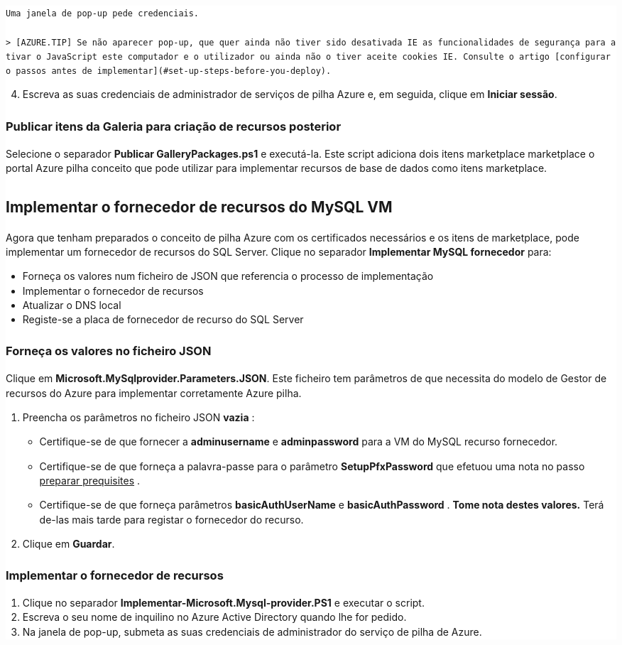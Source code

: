     Uma janela de pop-up pede credenciais.

    > [AZURE.TIP] Se não aparecer pop-up, que quer ainda não tiver sido desativada IE as funcionalidades de segurança para ativar o JavaScript este computador e o utilizador ou ainda não o tiver aceite cookies IE. Consulte o artigo [configurar o passos antes de implementar](#set-up-steps-before-you-deploy).

4. Escreva as suas credenciais de administrador de serviços de pilha Azure e, em seguida, clique em **Iniciar sessão**.

### <a name="publish-gallery-items-for-later-resource-creation"></a>Publicar itens da Galeria para criação de recursos posterior

Selecione o separador **Publicar GalleryPackages.ps1** e executá-la. Este script adiciona dois itens marketplace marketplace o portal Azure pilha conceito que pode utilizar para implementar recursos de base de dados como itens marketplace.

## <a name="deploy-the-mysql-resource-provider-vm"></a>Implementar o fornecedor de recursos do MySQL VM

Agora que tenham preparados o conceito de pilha Azure com os certificados necessários e os itens de marketplace, pode implementar um fornecedor de recursos do SQL Server. Clique no separador **Implementar MySQL fornecedor** para:

   - Forneça os valores num ficheiro de JSON que referencia o processo de implementação
   - Implementar o fornecedor de recursos
   - Atualizar o DNS local
   - Registe-se a placa de fornecedor de recurso do SQL Server

### <a name="provide-values-in-the-json-file"></a>Forneça os valores no ficheiro JSON

Clique em **Microsoft.MySqlprovider.Parameters.JSON**. Este ficheiro tem parâmetros de que necessita do modelo de Gestor de recursos do Azure para implementar corretamente Azure pilha.

1. Preencha os parâmetros no ficheiro JSON **vazia** :

    - Certifique-se de que fornecer a **adminusername** e **adminpassword** para a VM do MySQL recurso fornecedor.

    - Certifique-se de que forneça a palavra-passe para o parâmetro **SetupPfxPassword** que efetuou uma nota no passo [preparar prequisites](#prepare-prerequisites) .

    - Certifique-se de que forneça parâmetros **basicAuthUserName** e **basicAuthPassword** . **Tome nota destes valores.** Terá de-las mais tarde para registar o fornecedor do recurso.

2. Clique em **Guardar**.

### <a name="deploy-the-resource-provider"></a>Implementar o fornecedor de recursos

1. Clique no separador **Implementar-Microsoft.Mysql-provider.PS1** e executar o script.
2. Escreva o seu nome de inquilino no Azure Active Directory quando lhe for pedido.
3. Na janela de pop-up, submeta as suas credenciais de administrador do serviço de pilha de Azure.
